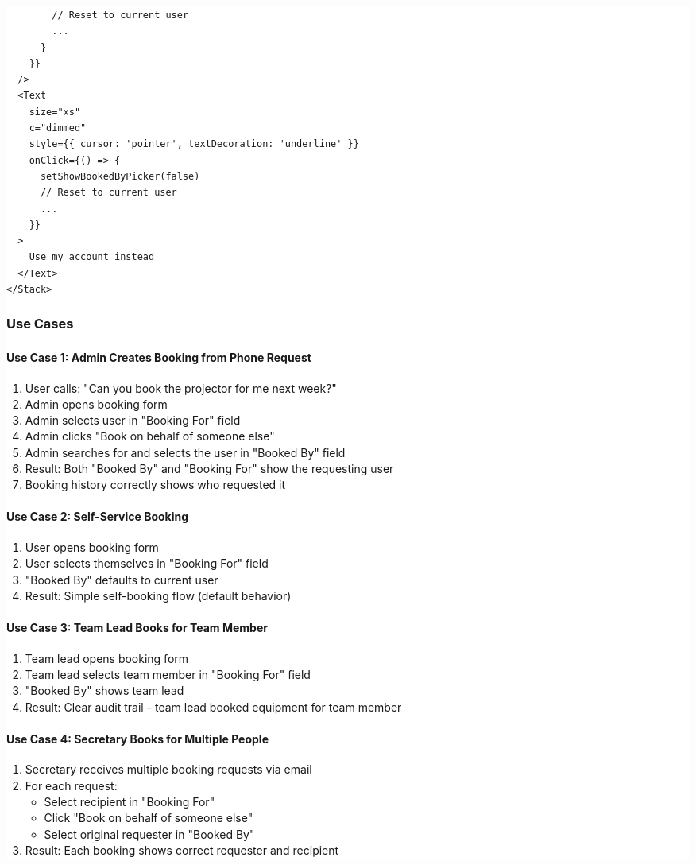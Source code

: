 ```tsx
        // Reset to current user
        ...
      }
    }}
  />
  <Text 
    size="xs" 
    c="dimmed" 
    style={{ cursor: 'pointer', textDecoration: 'underline' }}
    onClick={() => {
      setShowBookedByPicker(false)
      // Reset to current user
      ...
    }}
  >
    Use my account instead
  </Text>
</Stack>
```

### Use Cases

#### Use Case 1: Admin Creates Booking from Phone Request
1. User calls: "Can you book the projector for me next week?"
2. Admin opens booking form
3. Admin selects user in "Booking For" field
4. Admin clicks "Book on behalf of someone else"
5. Admin searches for and selects the user in "Booked By" field
6. Result: Both "Booked By" and "Booking For" show the requesting user
7. Booking history correctly shows who requested it

#### Use Case 2: Self-Service Booking
1. User opens booking form
2. User selects themselves in "Booking For" field
3. "Booked By" defaults to current user
4. Result: Simple self-booking flow (default behavior)

#### Use Case 3: Team Lead Books for Team Member
1. Team lead opens booking form
2. Team lead selects team member in "Booking For" field
3. "Booked By" shows team lead
4. Result: Clear audit trail - team lead booked equipment for team member

#### Use Case 4: Secretary Books for Multiple People
1. Secretary receives multiple booking requests via email
2. For each request:
   - Select recipient in "Booking For"
   - Click "Book on behalf of someone else"
   - Select original requester in "Booked By"
3. Result: Each booking shows correct requester and recipient
